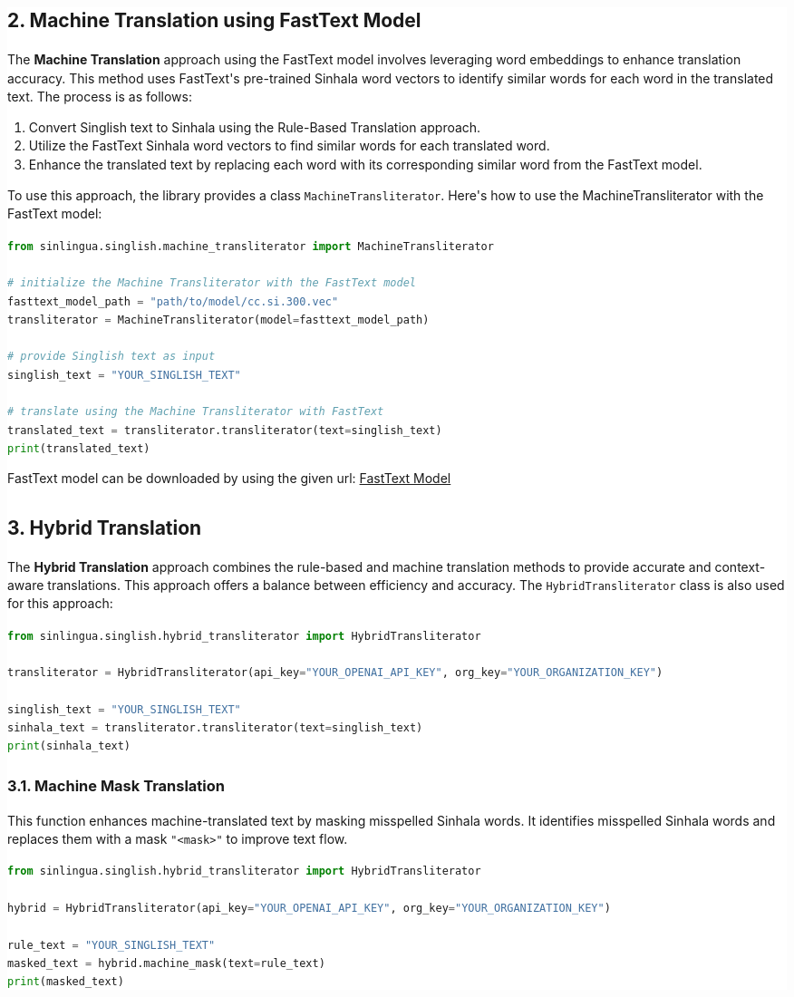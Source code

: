 ## 2. Machine Translation using FastText Model

The **Machine Translation** approach using the FastText model involves leveraging word embeddings to enhance translation accuracy. This method uses FastText's pre-trained Sinhala word vectors to identify similar words for each word in the translated text. The process is as follows:

1. Convert Singlish text to Sinhala using the Rule-Based Translation approach.
2. Utilize the FastText Sinhala word vectors to find similar words for each translated word.
3. Enhance the translated text by replacing each word with its corresponding similar word from the FastText model.

 To use this approach, the library provides a class `MachineTransliterator`. Here's how to use the MachineTransliterator with the FastText model:

```python
from sinlingua.singlish.machine_transliterator import MachineTransliterator

# initialize the Machine Transliterator with the FastText model
fasttext_model_path = "path/to/model/cc.si.300.vec"
transliterator = MachineTransliterator(model=fasttext_model_path)

# provide Singlish text as input
singlish_text = "YOUR_SINGLISH_TEXT"

# translate using the Machine Transliterator with FastText
translated_text = transliterator.transliterator(text=singlish_text)
print(translated_text)
```

FastText model can be downloaded by using the given url:
[FastText Model](https://dl.fbaipublicfiles.com/fasttext/vectors-crawl/cc.si.300.bin.gz)

## 3. Hybrid Translation

The **Hybrid Translation** approach combines the rule-based and machine translation methods to provide accurate and context-aware translations. This approach offers a balance between efficiency and accuracy. The `HybridTransliterator` class is also used for this approach:

```python
from sinlingua.singlish.hybrid_transliterator import HybridTransliterator

transliterator = HybridTransliterator(api_key="YOUR_OPENAI_API_KEY", org_key="YOUR_ORGANIZATION_KEY")

singlish_text = "YOUR_SINGLISH_TEXT"
sinhala_text = transliterator.transliterator(text=singlish_text)
print(sinhala_text)
```
### 3.1. Machine Mask Translation
This function enhances machine-translated text by masking misspelled Sinhala words. It identifies misspelled Sinhala words and replaces them with a mask `"<mask>"` to improve text flow.

```python
from sinlingua.singlish.hybrid_transliterator import HybridTransliterator

hybrid = HybridTransliterator(api_key="YOUR_OPENAI_API_KEY", org_key="YOUR_ORGANIZATION_KEY")

rule_text = "YOUR_SINGLISH_TEXT"
masked_text = hybrid.machine_mask(text=rule_text)
print(masked_text)
```
